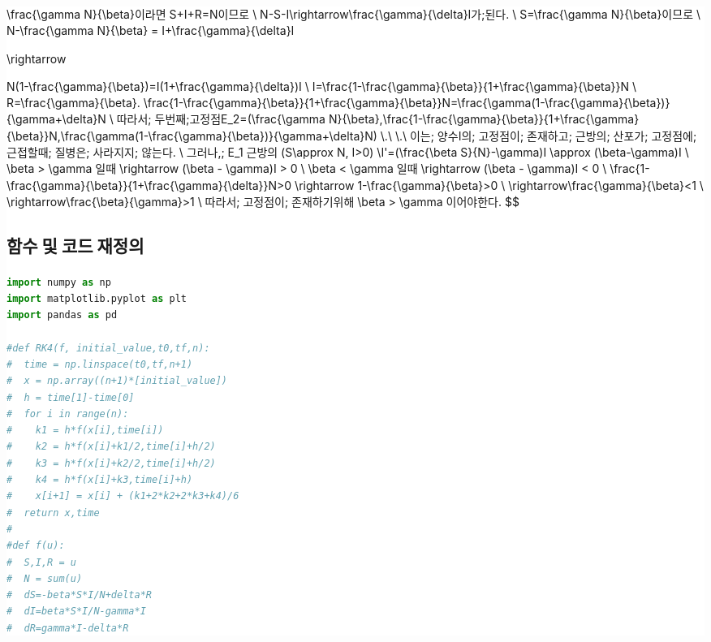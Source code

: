 \frac{\gamma N}{\beta}이라면 S+I+R=N이므로
\\
N-S-I\rightarrow\frac{\gamma}{\delta}I가\;된다.
\\
S=\frac{\gamma N}{\beta}이므로
\\
N-\frac{\gamma N}{\beta} = I+\frac{\gamma}{\delta}I

\rightarrow

N(1-\frac{\gamma}{\beta})=I(1+\frac{\gamma}{\delta})I
\\
I=\frac{1-\frac{\gamma}{\beta}}{1+\frac{\gamma}{\beta}}N
\\
R=\frac{\gamma}{\beta}.
\frac{1-\frac{\gamma}{\beta}}{1+\frac{\gamma}{\beta}}N=\frac{\gamma(1-\frac{\gamma}{\beta})}{\gamma+\delta}N
\\
따라서\; 두번째\;고정점E_2=(\frac{\gamma N}{\beta},\frac{1-\frac{\gamma}{\beta}}{1+\frac{\gamma}{\beta}}N,\frac{\gamma(1-\frac{\gamma}{\beta})}{\gamma+\delta}N)
\\.\\
\\.\\
이는\; 양수I의\; 고정점이\; 존재하고\; 근방의\; 산포가\; 고정점에\; 근접할때\; 질병은\; 사라지지\; 않는다.
\\
그러나,\; E_1 근방의 (S\approx N, I>0) \\I'=(\frac{\beta S}{N}-\gamma)I \approx (\beta-\gamma)I
\\
\beta > \gamma 일때 \rightarrow (\beta - \gamma)I > 0
\\
\beta < \gamma 일때 \rightarrow (\beta - \gamma)I < 0
\\
\frac{1-\frac{\gamma}{\beta}}{1+\frac{\gamma}{\delta}}N>0 \rightarrow 1-\frac{\gamma}{\beta}>0
\\
\rightarrow\frac{\gamma}{\beta}<1
\\
\rightarrow\frac{\beta}{\gamma}>1
\\
따라서\; 고정점이\; 존재하기위해 \beta > \gamma 이어야한다.
$$

## 함수 및 코드 재정의 

~~~python
import numpy as np
import matplotlib.pyplot as plt
import pandas as pd

#def RK4(f, initial_value,t0,tf,n):
#  time = np.linspace(t0,tf,n+1)
#  x = np.array((n+1)*[initial_value])
#  h = time[1]-time[0]
#  for i in range(n):
#    k1 = h*f(x[i],time[i])
#    k2 = h*f(x[i]+k1/2,time[i]+h/2)
#    k3 = h*f(x[i]+k2/2,time[i]+h/2)
#    k4 = h*f(x[i]+k3,time[i]+h)
#    x[i+1] = x[i] + (k1+2*k2+2*k3+k4)/6
#  return x,time
#
#def f(u):
#  S,I,R = u
#  N = sum(u)
#  dS=-beta*S*I/N+delta*R
#  dI=beta*S*I/N-gamma*I
#  dR=gamma*I-delta*R
~~~